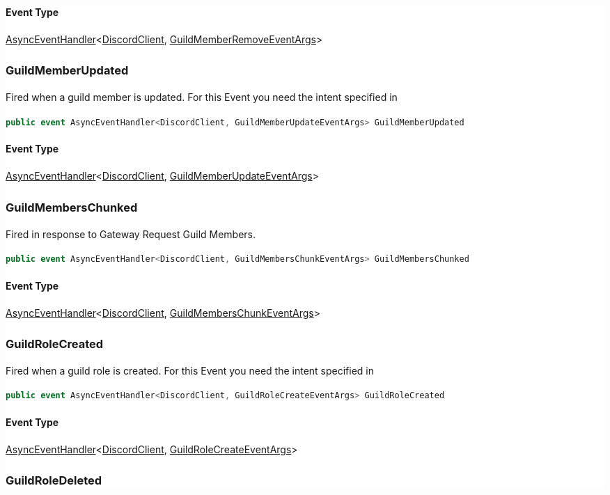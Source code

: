 #### Event Type

[AsyncEventHandler](DSharpPlus.AsyncEvents.AsyncEventHandler\-2.md)<[DiscordClient](DSharpPlus.DiscordClient.md), [GuildMemberRemoveEventArgs](DSharpPlus.EventArgs.GuildMemberRemoveEventArgs.md)\>

### <a id="DSharpPlus_DiscordShardedClient_GuildMemberUpdated"></a>GuildMemberUpdated

Fired when a guild member is updated.
For this Event you need the <xref href="DSharpPlus.DiscordIntents.GuildMembers" data-throw-if-not-resolved="false"></xref> intent specified in <xref href="DSharpPlus.DiscordConfiguration.Intents" data-throw-if-not-resolved="false"></xref>

```csharp
public event AsyncEventHandler<DiscordClient, GuildMemberUpdateEventArgs> GuildMemberUpdated
```

#### Event Type

[AsyncEventHandler](DSharpPlus.AsyncEvents.AsyncEventHandler\-2.md)<[DiscordClient](DSharpPlus.DiscordClient.md), [GuildMemberUpdateEventArgs](DSharpPlus.EventArgs.GuildMemberUpdateEventArgs.md)\>

### <a id="DSharpPlus_DiscordShardedClient_GuildMembersChunked"></a>GuildMembersChunked

Fired in response to Gateway Request Guild Members.

```csharp
public event AsyncEventHandler<DiscordClient, GuildMembersChunkEventArgs> GuildMembersChunked
```

#### Event Type

[AsyncEventHandler](DSharpPlus.AsyncEvents.AsyncEventHandler\-2.md)<[DiscordClient](DSharpPlus.DiscordClient.md), [GuildMembersChunkEventArgs](DSharpPlus.EventArgs.GuildMembersChunkEventArgs.md)\>

### <a id="DSharpPlus_DiscordShardedClient_GuildRoleCreated"></a>GuildRoleCreated

Fired when a guild role is created.
For this Event you need the <xref href="DSharpPlus.DiscordIntents.Guilds" data-throw-if-not-resolved="false"></xref> intent specified in <xref href="DSharpPlus.DiscordConfiguration.Intents" data-throw-if-not-resolved="false"></xref>

```csharp
public event AsyncEventHandler<DiscordClient, GuildRoleCreateEventArgs> GuildRoleCreated
```

#### Event Type

[AsyncEventHandler](DSharpPlus.AsyncEvents.AsyncEventHandler\-2.md)<[DiscordClient](DSharpPlus.DiscordClient.md), [GuildRoleCreateEventArgs](DSharpPlus.EventArgs.GuildRoleCreateEventArgs.md)\>

### <a id="DSharpPlus_DiscordShardedClient_GuildRoleDeleted"></a>GuildRoleDeleted
